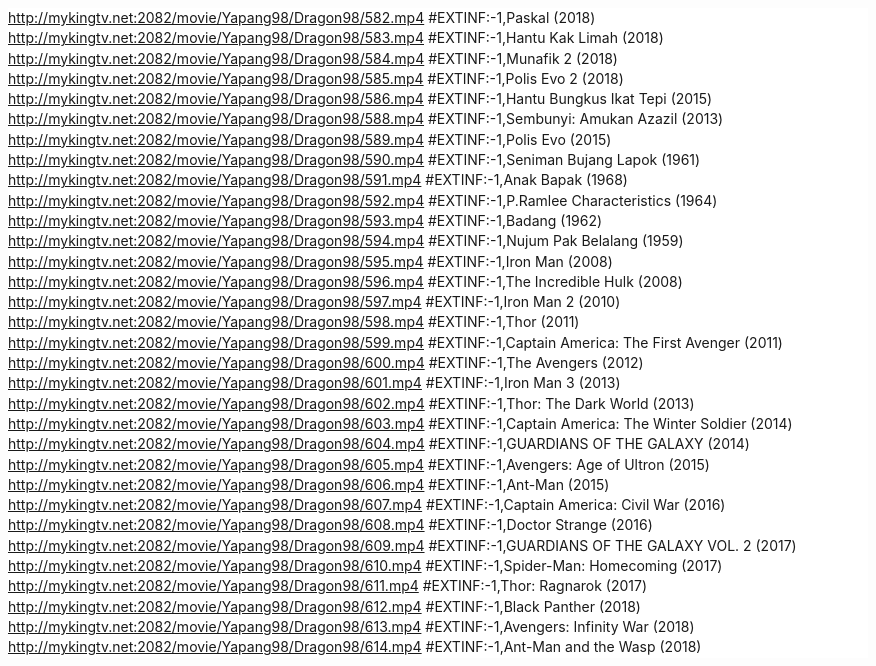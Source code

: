 http://mykingtv.net:2082/movie/Yapang98/Dragon98/582.mp4
#EXTINF:-1,Paskal (2018)
http://mykingtv.net:2082/movie/Yapang98/Dragon98/583.mp4
#EXTINF:-1,Hantu Kak Limah (2018)
http://mykingtv.net:2082/movie/Yapang98/Dragon98/584.mp4
#EXTINF:-1,Munafik 2 (2018)
http://mykingtv.net:2082/movie/Yapang98/Dragon98/585.mp4
#EXTINF:-1,Polis Evo 2 (2018)
http://mykingtv.net:2082/movie/Yapang98/Dragon98/586.mp4
#EXTINF:-1,Hantu Bungkus Ikat Tepi (2015)
http://mykingtv.net:2082/movie/Yapang98/Dragon98/588.mp4
#EXTINF:-1,Sembunyi: Amukan Azazil (2013)
http://mykingtv.net:2082/movie/Yapang98/Dragon98/589.mp4
#EXTINF:-1,Polis Evo (2015)
http://mykingtv.net:2082/movie/Yapang98/Dragon98/590.mp4
#EXTINF:-1,Seniman Bujang Lapok (1961)
http://mykingtv.net:2082/movie/Yapang98/Dragon98/591.mp4
#EXTINF:-1,Anak Bapak (1968)
http://mykingtv.net:2082/movie/Yapang98/Dragon98/592.mp4
#EXTINF:-1,P.Ramlee Characteristics (1964)
http://mykingtv.net:2082/movie/Yapang98/Dragon98/593.mp4
#EXTINF:-1,Badang (1962)
http://mykingtv.net:2082/movie/Yapang98/Dragon98/594.mp4
#EXTINF:-1,Nujum Pak Belalang (1959)
http://mykingtv.net:2082/movie/Yapang98/Dragon98/595.mp4
#EXTINF:-1,Iron Man (2008)
http://mykingtv.net:2082/movie/Yapang98/Dragon98/596.mp4
#EXTINF:-1,The Incredible Hulk (2008)
http://mykingtv.net:2082/movie/Yapang98/Dragon98/597.mp4
#EXTINF:-1,Iron Man 2 (2010)
http://mykingtv.net:2082/movie/Yapang98/Dragon98/598.mp4
#EXTINF:-1,Thor (2011)
http://mykingtv.net:2082/movie/Yapang98/Dragon98/599.mp4
#EXTINF:-1,Captain America: The First Avenger (2011)
http://mykingtv.net:2082/movie/Yapang98/Dragon98/600.mp4
#EXTINF:-1,The Avengers (2012)
http://mykingtv.net:2082/movie/Yapang98/Dragon98/601.mp4
#EXTINF:-1,Iron Man 3 (2013)
http://mykingtv.net:2082/movie/Yapang98/Dragon98/602.mp4
#EXTINF:-1,Thor: The Dark World (2013)
http://mykingtv.net:2082/movie/Yapang98/Dragon98/603.mp4
#EXTINF:-1,Captain America: The Winter Soldier (2014)
http://mykingtv.net:2082/movie/Yapang98/Dragon98/604.mp4
#EXTINF:-1,GUARDIANS OF THE GALAXY (2014)
http://mykingtv.net:2082/movie/Yapang98/Dragon98/605.mp4
#EXTINF:-1,Avengers: Age of Ultron (2015)
http://mykingtv.net:2082/movie/Yapang98/Dragon98/606.mp4
#EXTINF:-1,Ant-Man (2015)
http://mykingtv.net:2082/movie/Yapang98/Dragon98/607.mp4
#EXTINF:-1,Captain America: Civil War (2016)
http://mykingtv.net:2082/movie/Yapang98/Dragon98/608.mp4
#EXTINF:-1,Doctor Strange (2016)
http://mykingtv.net:2082/movie/Yapang98/Dragon98/609.mp4
#EXTINF:-1,GUARDIANS OF THE GALAXY VOL. 2 (2017)
http://mykingtv.net:2082/movie/Yapang98/Dragon98/610.mp4
#EXTINF:-1,Spider-Man: Homecoming (2017)
http://mykingtv.net:2082/movie/Yapang98/Dragon98/611.mp4
#EXTINF:-1,Thor: Ragnarok (2017)
http://mykingtv.net:2082/movie/Yapang98/Dragon98/612.mp4
#EXTINF:-1,Black Panther (2018)
http://mykingtv.net:2082/movie/Yapang98/Dragon98/613.mp4
#EXTINF:-1,Avengers: Infinity War (2018)
http://mykingtv.net:2082/movie/Yapang98/Dragon98/614.mp4
#EXTINF:-1,Ant-Man and the Wasp (2018)